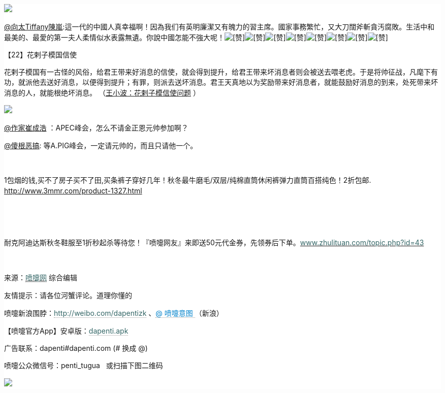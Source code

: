 <p><img style="BORDER-BOTTOM-COLOR: #000000; BORDER-TOP-COLOR: #000000; BORDER-RIGHT-COLOR: #000000; BORDER-LEFT-: #000000" border="0" src="http://ptimg.org:88/dapenti/EagFlB5u/9L93c.jpg"></p>
<p><a href="http://weibo.com/n/%E5%90%91%E5%A4%AATiffany%E9%99%B3%E5%B5%90?from=feed&amp;loc=at" usercard="name=向太
Tiffany陳嵐" extra-data="type=atname" render="ext">@向太Tiffany陳嵐</a>:這一代的中國人真幸福啊！因為我们有英明廉潔又有魄力的習主席。國家事務繁忙，又大刀闊斧斬貪汚腐敗。生活中和最美的、最愛的第一夫人柔情似水表露無遺。你說中國怎能不強大呢！<img title="[赞]" alt="[赞]" src="http://img.t.sinajs.cn/t4/appstyle/expression/ext/normal/d0/z2_org.gif" render="ext" type="face"><img title="[赞]" alt="[赞]" src="http://img.t.sinajs.cn/t4/appstyle/expression/ext/normal/d0/z2_org.gif" render="ext" type="face"><img title="[赞]" alt="[赞]" src="http://img.t.sinajs.cn/t4/appstyle/expression/ext/normal/d0/z2_org.gif" render="ext" type="face"><img title="[赞]" alt="[赞]" src="http://img.t.sinajs.cn/t4/appstyle/expression/ext/normal/d0/z2_org.gif" render="ext" type="face"><img title="[赞]" alt="[赞]" src="http://img.t.sinajs.cn/t4/appstyle/expression/ext/normal/d0/z2_org.gif" render="ext" type="face"><img title="[赞]" alt="[赞]" src="http://img.t.sinajs.cn/t4/appstyle/expression/ext/normal/d0/z2_org.gif" render="ext" type="face"><img title="[赞]" alt="[赞]" src="http://img.t.sinajs.cn/t4/appstyle/expression/ext/normal/d0/z2_org.gif" render="ext" type="face"><img title="[赞]" alt="[赞]" src="http://img.t.sinajs.cn/t4/appstyle/expression/ext/normal/d0/z2_org.gif" render="ext" type="face"> </p>
<p>【22】花剌子模国信使</p>
<p>花剌子模国有一古怪的风俗，给君王带来好消息的信使，就会得到提升，给君王带来坏消息者则会被送去喂老虎。于是将帅征战，凡麾下有功，就派他去送好消息，以便得到提升；有罪，则派去送坏消息。君王天真地以为奖励带来好消息者，就能鼓励好消息的到来，处死带来坏消息的人，就能根绝坏消息。 （<a title="王小波：花剌子模信使问题" href="http://www.dapenti.com/blog/more.asp?name=xilei&amp;id=94475" target="_blank">王小波：花剌子模信使问题</a> ）</p>
<p><img style="BORDER-BOTTOM-COLOR: #000000; BORDER-TOP-COLOR: #000000; BORDER-RIGHT-COLOR: #000000; BORDER-LEFT-: #000000" border="0" src="http://ptimg.org:88/dapenti/EagK01gP/K7gbW.jpg"></p>
<div class="WB_info">
<a class="W_fb S_txt1" title="作家崔成浩" href="http://weibo.com/choiseongho?from=feed&amp;loc=nickname" target="_blank" node-type="feed_list_originNick" nick-name="作家崔成浩" usercard="id=2834256503">@作家崔成浩</a><a title="微博会员" href="http://vip.weibo.com/personal?from=main" target="_blank" action-type="ignore_list"><i class="W_icon icon_member6"></i></a><a title="我是综艺咖" href="http://tv.weibo.com/ka?from=icon_1" target="_blank"><i class="W_icon icon_zongyika2014"></i></a> ：APEC峰会，怎么不请金正恩元帅参加啊？</div>
<p><a href="http://weibo.com/n/%E5%82%BB%E6%A0%B9%E6%81%B6%E6%90%9E?from=feed&amp;loc=at" usercard="name=傻根恶搞" extra-data="type=atname" render="ext">@傻根恶搞</a>: 等A.PIG峰会，一定请元帅的，而且只请他一个。</p>
<p>&#160;</p>
<p>1包烟的钱,买不了房子买不了田,买条裤子穿好几年！秋冬最牛磨毛/双层/纯棉直筒休闲裤弹力直筒百搭纯色！2折包邮.&#160; <a href="http://www.3mmr.com/product-1327.html">http://www.3mmr.com/product-1327.html</a></p>
<p>&#160;</p>
<p>&#160;</p>
<p>耐克阿迪达斯秋冬鞋服至1折秒起杀等待您！『喷嚏网友』来即送50元代金券，先领券后下单。<a href="http://www.zhulituan.com/topic.php?id=43"><font color="#336666">www.zhulituan.com/topic.php?id=43</font></a></p>
<p><font color="#336666"></font>&#160;</p>
<p>来源：<a style="BORDER-BOTTOM: rgb(153,153,153) 1px dotted; BACKGROUND-COLOR: transparent" href="http://www.dapenti.com/" target="_blank"><font color="#336666">喷嚏网</font></a> 综合编辑 </p>
<p style="TEXT-TRANSFORM: none; BACKGROUND-COLOR: rgb(255,255,255); TEXT-INDENT: 0px; FONT: 14px/22px Verdana, tahoma, Arial, Helvetica, sans-serif; WHITE-SPACE: normal; LETTER-SPACING: normal; WORD-SPACING: 0px; -webkit-text-stroke-: 0px">友情提示：请各位河蟹评论。道理你懂的</p>
<p></p>
<p>喷嚏新浪围脖：<a style="BORDER-BOTTOM: rgb(153,153,153) 1px dotted; BACKGROUND-COLOR: transparent; COLOR: rgb(51,102,102); TEXT-DECORATION: none" href="http://weibo.com/dapentizk"><font color="#336666">http://weibo.com/dapentizk</font></a> 、<a style="BORDER-BOTTOM: rgb(153,153,153) 1px dotted; BACKGROUND-COLOR: transparent; COLOR: rgb(51,102,102); TEXT-DECORATION: none" href="http://weibo.com/2379450280" target="_blank"><font color="#0082cb">@ 喷嚏意图<span class="Apple-" converted-space> </span></font></a>（新浪）</p>
<p>【喷嚏官方App】安卓版：<a style="BORDER-BOTTOM: rgb(153,153,153) 1px dotted; BACKGROUND-COLOR: transparent; TEXT-DECORATION: none" href="http://www.dapenti.com/blog/app/dapenti.apk"><font color="#336666">dapenti.apk</font></a></p>
<p>广告联系：dapenti#dapenti.com (# 换成 @)</p>
<p>喷嚏公众微信号：penti_tugua&#160;&#160; 或扫描下图二维码</p>
<p><img style="BORDER-BOTTOM-COLOR: #000000; BORDER-TOP-COLOR: #000000; BORDER-RIGHT-COLOR: #000000; BORDER-LEFT-COLOR: #000000" border="0" src="http://ptimg.org:88/dapenti/CLqt1BOg/EpRag.jpg"></p>
</div>